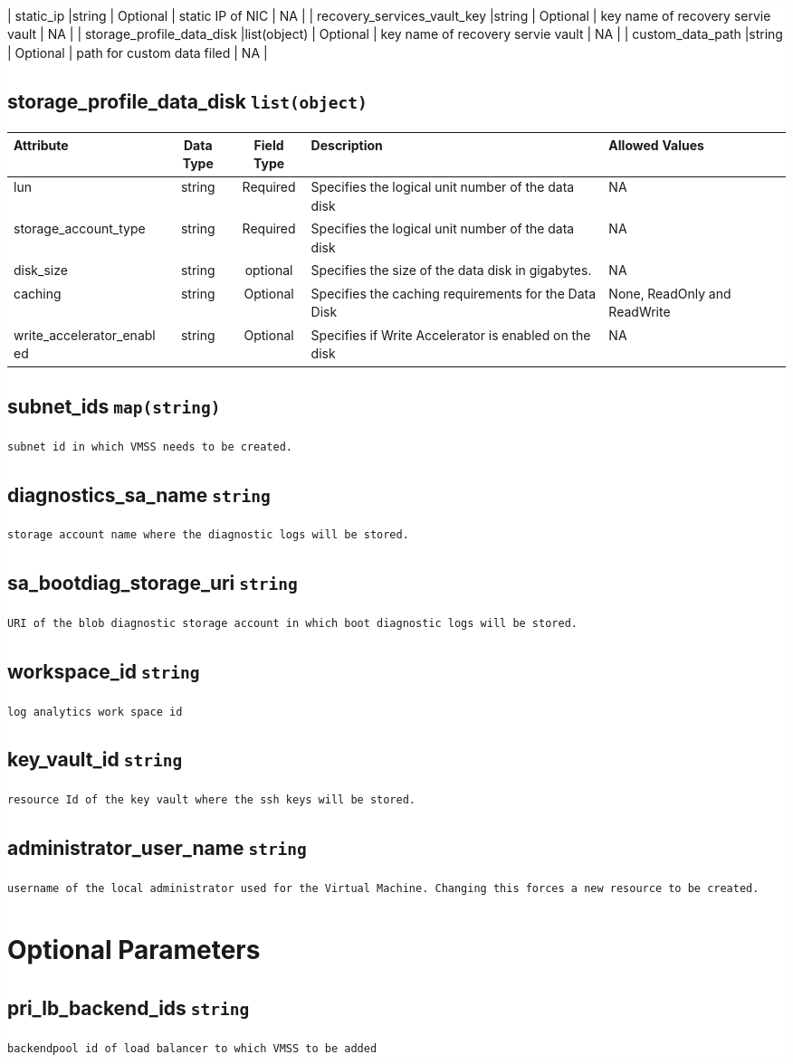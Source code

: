 | static_ip  |string | Optional | static IP of NIC | NA |
| recovery_services_vault_key  |string | Optional | key name of recovery servie vault | NA |
| storage_profile_data_disk  |list(object) | Optional | key name of recovery servie vault | NA |
|  custom_data_path |string | Optional |  path for custom data filed | NA |

## storage_profile_data_disk ```list(object)```
| Attribute  | Data Type | Field Type | Description | Allowed Values |
| :------------- | :-------------: | :-------------: |  :------------- | :------------- |
| lun  | string | Required | Specifies the logical unit number of the data disk| NA |
| storage_account_type  | string | Required | Specifies the logical unit number of the data disk| NA |
| disk_size | string | optional | Specifies the size of the data disk in gigabytes.| NA |
| caching | string | Optional| Specifies the caching requirements for the Data Disk| None, ReadOnly and ReadWrite|
| write_accelerator_enabled | string | Optional| Specifies if Write Accelerator is enabled on the disk | NA|    
    
## subnet_ids ```map(string)```
    subnet id in which VMSS needs to be created.

## diagnostics_sa_name ```string```
    storage account name where the diagnostic logs will be stored.

## sa_bootdiag_storage_uri ```string```
    URI of the blob diagnostic storage account in which boot diagnostic logs will be stored.

## workspace_id ```string```
    log analytics work space id   

## key_vault_id ```string```
    resource Id of the key vault where the ssh keys will be stored.

## administrator_user_name ```string```
    username of the local administrator used for the Virtual Machine. Changing this forces a new resource to be created.   
              

# **Optional Parameters**

## pri_lb_backend_ids ```string```
    backendpool id of load balancer to which VMSS to be added
